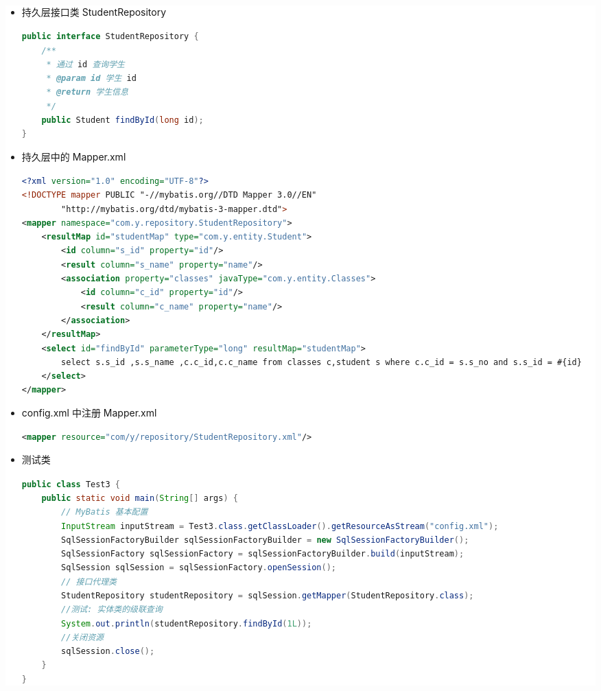 - 持久层接口类 StudentRepository

    ```java
    public interface StudentRepository {
        /**
         * 通过 id 查询学生
         * @param id 学生 id
         * @return 学生信息
         */
        public Student findById(long id);
    }
    ```

- 持久层中的 Mapper.xml

    ```xml
    <?xml version="1.0" encoding="UTF-8"?>
    <!DOCTYPE mapper PUBLIC "-//mybatis.org//DTD Mapper 3.0//EN"
            "http://mybatis.org/dtd/mybatis-3-mapper.dtd">
    <mapper namespace="com.y.repository.StudentRepository">
        <resultMap id="studentMap" type="com.y.entity.Student">
            <id column="s_id" property="id"/>
            <result column="s_name" property="name"/>
            <association property="classes" javaType="com.y.entity.Classes">
                <id column="c_id" property="id"/>
                <result column="c_name" property="name"/>
            </association>
        </resultMap>
        <select id="findById" parameterType="long" resultMap="studentMap">
            select s.s_id ,s.s_name ,c.c_id,c.c_name from classes c,student s where c.c_id = s.s_no and s.s_id = #{id}
        </select>
    </mapper>
    ```

- config.xml 中注册 Mapper.xml

    ```xml
    <mapper resource="com/y/repository/StudentRepository.xml"/>
    ```

- 测试类

    ```java
    public class Test3 {
        public static void main(String[] args) {
            // MyBatis 基本配置
            InputStream inputStream = Test3.class.getClassLoader().getResourceAsStream("config.xml");
            SqlSessionFactoryBuilder sqlSessionFactoryBuilder = new SqlSessionFactoryBuilder();
            SqlSessionFactory sqlSessionFactory = sqlSessionFactoryBuilder.build(inputStream);
            SqlSession sqlSession = sqlSessionFactory.openSession();
            // 接口代理类
            StudentRepository studentRepository = sqlSession.getMapper(StudentRepository.class);
            //测试: 实体类的级联查询
            System.out.println(studentRepository.findById(1L));
            //关闭资源
            sqlSession.close();
        }
    }
    ```
